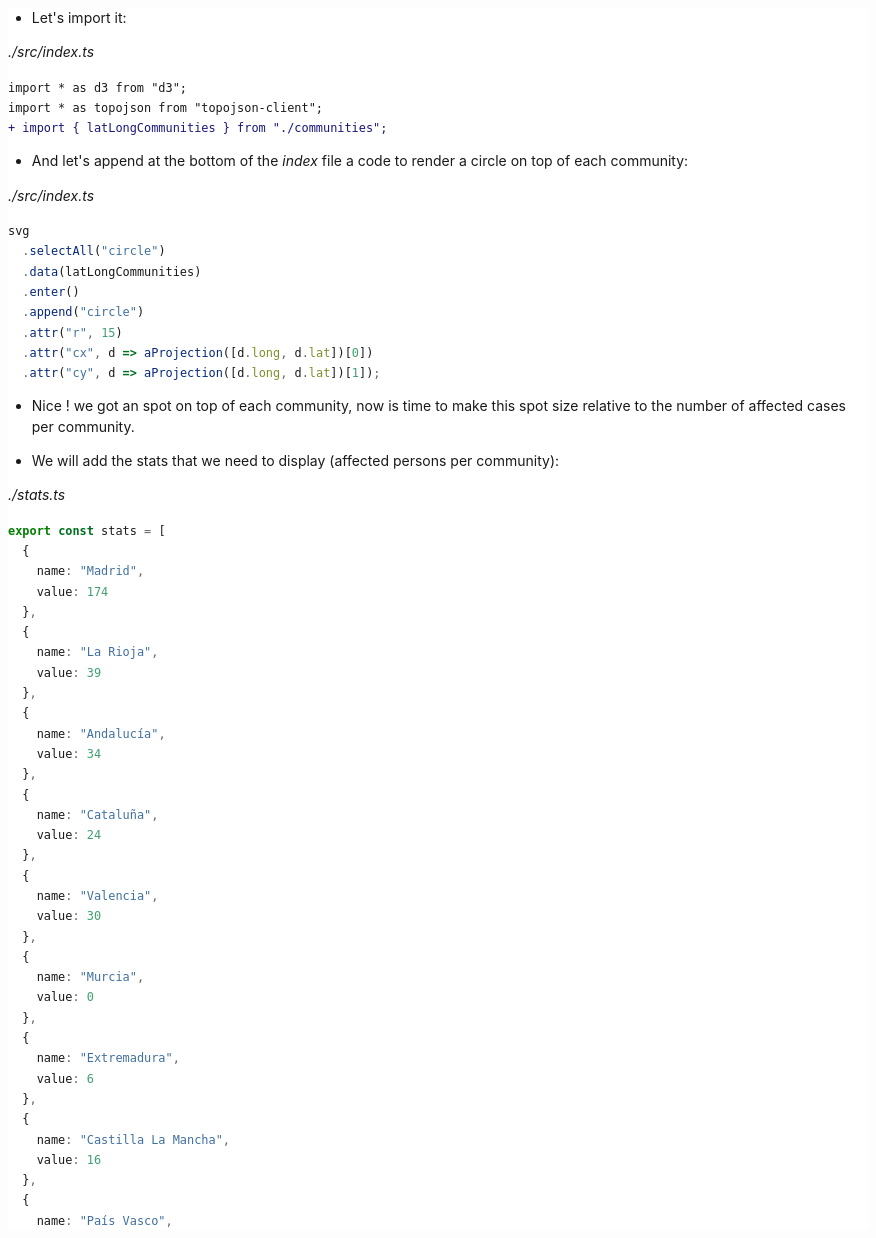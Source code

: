 - Let's import it:

_./src/index.ts_

```diff
import * as d3 from "d3";
import * as topojson from "topojson-client";
+ import { latLongCommunities } from "./communities";
```

- And let's append at the bottom of the _index_ file a
  code to render a circle on top of each community:

_./src/index.ts_

```typescript
svg
  .selectAll("circle")
  .data(latLongCommunities)
  .enter()
  .append("circle")
  .attr("r", 15)
  .attr("cx", d => aProjection([d.long, d.lat])[0])
  .attr("cy", d => aProjection([d.long, d.lat])[1]);
```

- Nice ! we got an spot on top of each community, now is time to
  make this spot size relative to the number of affected cases per community.

- We will add the stats that we need to display (affected persons per community):

_./stats.ts_

```typescript
export const stats = [
  {
    name: "Madrid",
    value: 174
  },
  {
    name: "La Rioja",
    value: 39
  },
  {
    name: "Andalucía",
    value: 34
  },
  {
    name: "Cataluña",
    value: 24
  },
  {
    name: "Valencia",
    value: 30
  },
  {
    name: "Murcia",
    value: 0
  },
  {
    name: "Extremadura",
    value: 6
  },
  {
    name: "Castilla La Mancha",
    value: 16
  },
  {
    name: "País Vasco",
```